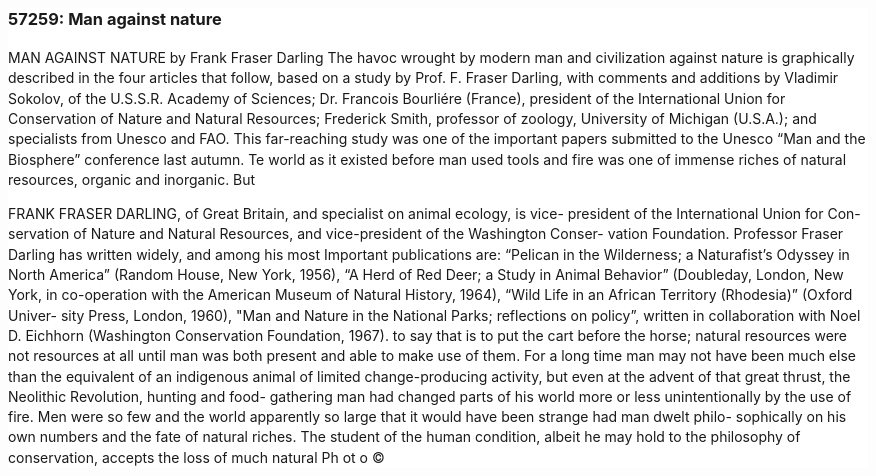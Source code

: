 
### 57259: Man against nature

MAN AGAINST 
NATURE 
by Frank Fraser Darling 
The havoc wrought by modern man and civilization against nature is 
graphically described in the four articles that follow, based on a study by 
Prof. F. Fraser Darling, with comments and additions by Vladimir Sokolov, 
of the U.S.S.R. Academy of Sciences; Dr. Francois Bourliére (France), 
president of the International Union for Conservation of Nature and 
Natural Resources; Frederick Smith, professor of zoology, University 
of Michigan (U.S.A.); and specialists from Unesco and FAO. This 
far-reaching study was one of the important papers submitted to the 
Unesco “Man and the Biosphere” conference last autumn. 
Te world as it existed 
before man used tools and fire was 
one of immense riches of natural 
resources, organic and inorganic. But 
 
FRANK FRASER DARLING, of Great Britain, 
and specialist on animal ecology, is vice- 
president of the International Union for Con- 
servation of Nature and Natural Resources, 
and vice-president of the Washington Conser- 
vation Foundation. Professor Fraser Darling 
has written widely, and among his most 
Important publications are: “Pelican in the 
Wilderness; a Naturafist’s Odyssey in North 
America” (Random House, New York, 1956), 
“A Herd of Red Deer; a Study in Animal 
Behavior” (Doubleday, London, New York, in 
co-operation with the American Museum of 
Natural History, 1964), “Wild Life in an 
African Territory (Rhodesia)” (Oxford Univer- 
sity Press, London, 1960), "Man and Nature 
in the National Parks; reflections on policy”, 
written in collaboration with Noel D. Eichhorn 
(Washington Conservation Foundation, 1967). 
to say that is to put the cart before 
the horse; natural resources were 
not resources at all until man was both 
present and able to make use of them. 
For a long time man may not have 
been much else than the equivalent 
of an indigenous animal of limited 
change-producing activity, but even at 
the advent of that great thrust, the 
Neolithic Revolution, hunting and food- 
gathering man had changed parts of 
his world more or less unintentionally 
by the use of fire. 
Men were so few and the world 
apparently so large that it would have 
been strange had man dwelt philo- 
sophically on his own numbers and 
the fate of natural riches. The student 
of the human condition, albeit he may 
hold to the philosophy of conservation, 
accepts the loss of much natural 
  Ph
ot
o 
© 